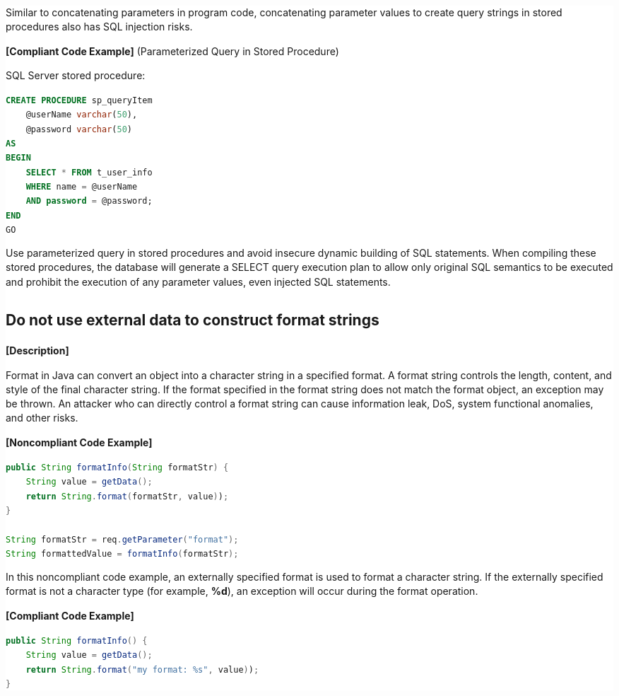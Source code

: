 Similar to concatenating parameters in program code, concatenating parameter values to create query strings in stored procedures also has SQL injection risks.

**\[Compliant Code Example]** (Parameterized Query in Stored Procedure)

SQL Server stored procedure:

```sql
CREATE PROCEDURE sp_queryItem
    @userName varchar(50),
    @password varchar(50)
AS
BEGIN
    SELECT * FROM t_user_info
    WHERE name = @userName
    AND password = @password;
END
GO
```

Use parameterized query in stored procedures and avoid insecure dynamic building of SQL statements. When compiling these stored procedures, the database will generate a SELECT query execution plan to allow only original SQL semantics to be executed and prohibit the execution of any parameter values, even injected SQL statements.

## Do not use external data to construct format strings

**\[Description]**

Format in Java can convert an object into a character string in a specified format. A format string controls the length, content, and style of the final character string. If the format specified in the format string does not match the format object, an exception may be thrown. An attacker who can directly control a format string can cause information leak, DoS, system functional anomalies, and other risks.

**\[Noncompliant Code Example]**

```java
public String formatInfo(String formatStr) {
    String value = getData();
    return String.format(formatStr, value));
}

String formatStr = req.getParameter("format");
String formattedValue = formatInfo(formatStr);
```

In this noncompliant code example, an externally specified format is used to format a character string. If the externally specified format is not a character type (for example, **%d**), an exception will occur during the format operation.

**\[Compliant Code Example]**

```java
public String formatInfo() {
    String value = getData();
    return String.format("my format: %s", value));
}
```
